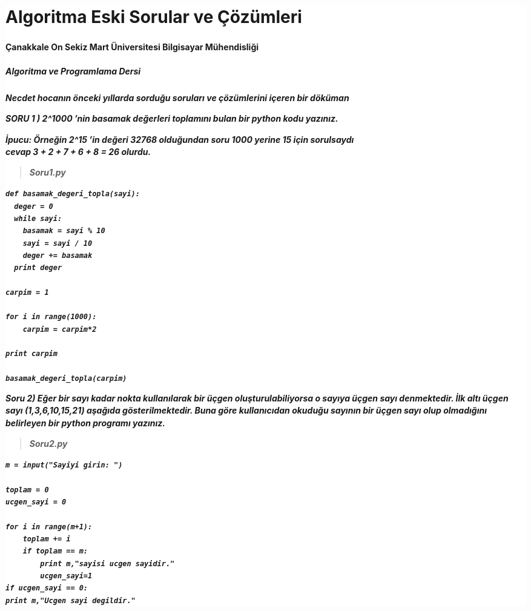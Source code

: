 Algoritma Eski Sorular ve Çözümleri
==================================
<h4>Çanakkale On Sekiz Mart Üniversitesi Bilgisayar Mühendisliği</h4>
<h5>Algoritma ve Programlama Dersi<h5> 


 Necdet hocanın önceki yıllarda sorduğu soruları ve çözümlerini içeren bir döküman
 
 

**SORU 1** ) 2^1000 ’nin basamak değerleri toplamını bulan bir python kodu yazınız. 

İpucu:   Örneğin   2^15 ’in   değeri   32768   olduğundan   soru   1000   yerine   15   için   sorulsaydı  
cevap 3 + 2 + 7 + 6 + 8 = 26 olurdu.

> Soru1.py

```
def basamak_degeri_topla(sayi):
  deger = 0
  while sayi:
    basamak = sayi % 10
    sayi = sayi / 10
    deger += basamak
  print deger

carpim = 1

for i in range(1000):
    carpim = carpim*2 

print carpim

basamak_degeri_topla(carpim) 
```


**Soru 2)** Eğer bir sayı kadar nokta kullanılarak bir üçgen oluşturulabiliyorsa o sayıya 
üçgen sayı denmektedir. İlk altı üçgen sayı (1,3,6,10,15,21) aşağıda gösterilmektedir. Buna 
göre kullanıcıdan okuduğu sayının bir üçgen sayı olup olmadığını belirleyen bir python 
programı yazınız. 

>Soru2.py

```
m = input("Sayiyi girin: ")

toplam = 0
ucgen_sayi = 0

for i in range(m+1):
    toplam += i
    if toplam == m:
        print m,"sayisi ucgen sayidir."
        ucgen_sayi=1
if ucgen_sayi == 0:
print m,"Ucgen sayi degildir."
```
